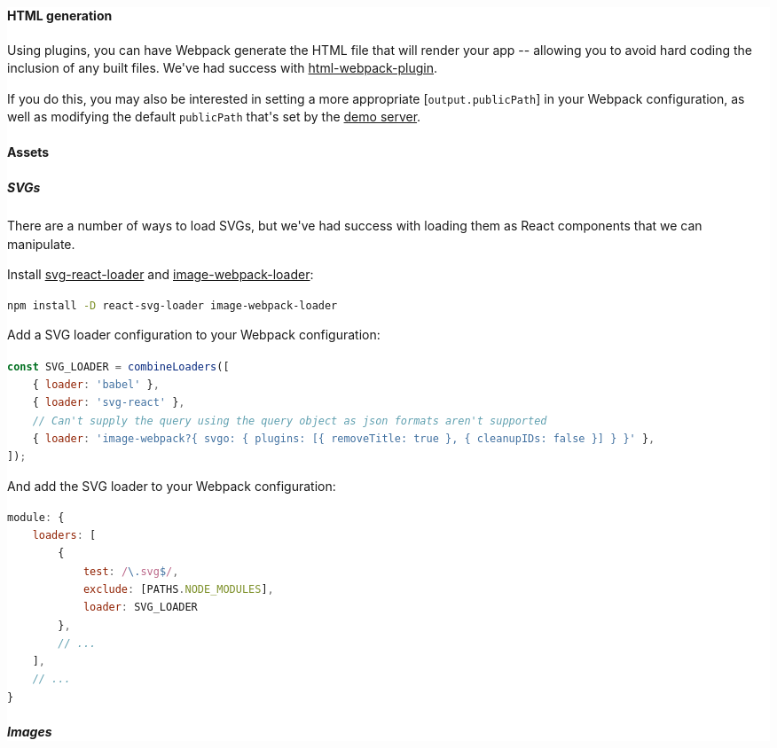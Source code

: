 #### HTML generation

Using plugins, you can have Webpack generate the HTML file that will render your app -- allowing you
to avoid hard coding the inclusion of any built files. We've had success with [html-webpack-plugin](https://github.com/ampedandwired/html-webpack-plugin).

If you do this, you may also be interested in setting a more appropriate [`output.publicPath`] in your
Webpack configuration, as well as modifying the default `publicPath` that's set by the [demo server](./server.demo.js#L27).

#### Assets

##### SVGs

There are a number of ways to load SVGs, but we've had success with loading them as React components
that we can manipulate.

Install [svg-react-loader](https://github.com/boopathi/react-svg-loader) and
[image-webpack-loader](https://github.com/tcoopman/image-webpack-loader):

```bash
npm install -D react-svg-loader image-webpack-loader
```

Add a SVG loader configuration to your Webpack configuration:

```js
const SVG_LOADER = combineLoaders([
    { loader: 'babel' },
    { loader: 'svg-react' },
    // Can't supply the query using the query object as json formats aren't supported
    { loader: 'image-webpack?{ svgo: { plugins: [{ removeTitle: true }, { cleanupIDs: false }] } }' },
]);
```

And add the SVG loader to your Webpack configuration:

```js
module: {
    loaders: [
        {
            test: /\.svg$/,
            exclude: [PATHS.NODE_MODULES],
            loader: SVG_LOADER
        },
        // ...
    ],
    // ...
}
```

##### Images
